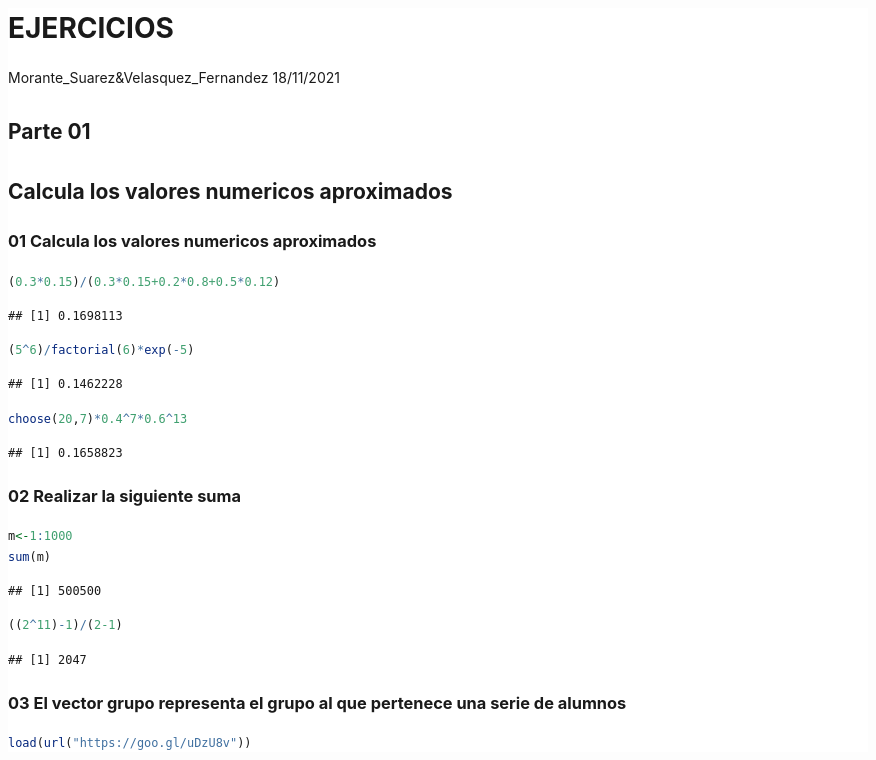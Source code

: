 EJERCICIOS
================
Morante_Suarez&Velasquez_Fernandez
18/11/2021

## Parte 01

## Calcula los valores numericos aproximados

### 01 Calcula los valores numericos aproximados

``` r
(0.3*0.15)/(0.3*0.15+0.2*0.8+0.5*0.12)
```

    ## [1] 0.1698113

``` r
(5^6)/factorial(6)*exp(-5)
```

    ## [1] 0.1462228

``` r
choose(20,7)*0.4^7*0.6^13
```

    ## [1] 0.1658823

### 02 Realizar la siguiente suma

``` r
m<-1:1000
sum(m)
```

    ## [1] 500500

``` r
((2^11)-1)/(2-1)
```

    ## [1] 2047

### 03 El vector grupo representa el grupo al que pertenece una serie de alumnos

``` r
load(url("https://goo.gl/uDzU8v"))
```

